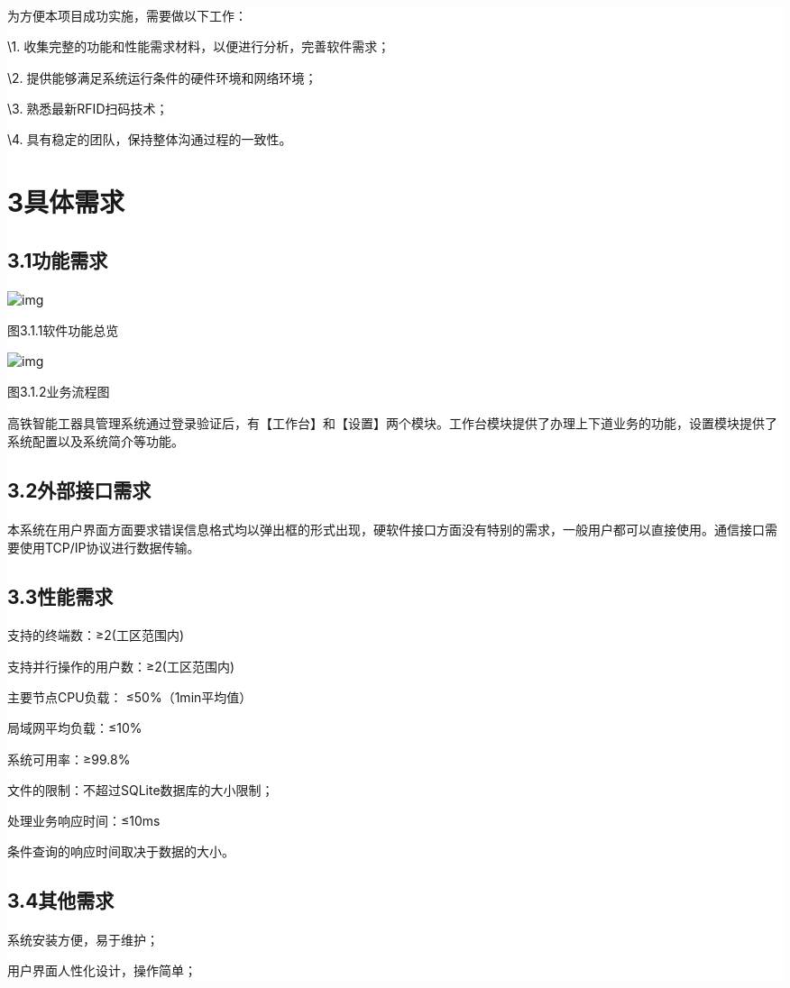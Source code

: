 为方便本项目成功实施，需要做以下工作：

\1.        收集完整的功能和性能需求材料，以便进行分析，完善软件需求；

\2.        提供能够满足系统运行条件的硬件环境和网络环境；

\3.        熟悉最新RFID扫码技术；

\4.        具有稳定的团队，保持整体沟通过程的一致性。

# 3具体需求

## 3.1功能需求

 

![img](./doc/clip_image002.png)

图3.1.1软件功能总览

 

![img](./doc/clip_image004.png)

图3.1.2业务流程图

 

高铁智能工器具管理系统通过登录验证后，有【工作台】和【设置】两个模块。工作台模块提供了办理上下道业务的功能，设置模块提供了系统配置以及系统简介等功能。

## 3.2外部接口需求

本系统在用户界面方面要求错误信息格式均以弹出框的形式出现，硬软件接口方面没有特别的需求，一般用户都可以直接使用。通信接口需要使用TCP/IP协议进行数据传输。

## 3.3性能需求

支持的终端数：≥2(工区范围内)

支持并行操作的用户数：≥2(工区范围内)

主要节点CPU负载： ≤50%（1min平均值）

局域网平均负载：≤10%

系统可用率：≥99.8%

文件的限制：不超过SQLite数据库的大小限制；

处理业务响应时间：≤10ms

条件查询的响应时间取决于数据的大小。

## 3.4其他需求

系统安装方便，易于维护；

用户界面人性化设计，操作简单；
